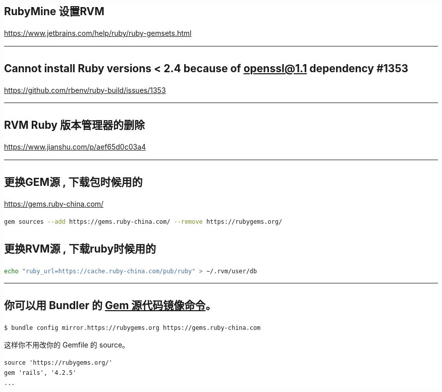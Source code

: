 ## RubyMine 设置RVM

<https://www.jetbrains.com/help/ruby/ruby-gemsets.html>



---

## Cannot install Ruby versions < 2.4 because of openssl@1.1 dependency #1353

<https://github.com/rbenv/ruby-build/issues/1353>



---

## RVM Ruby 版本管理器的删除

<https://www.jianshu.com/p/aef65d0c03a4>



---

## 更换GEM源 , 下载包时候用的

<https://gems.ruby-china.com/>



```bash
gem sources --add https://gems.ruby-china.com/ --remove https://rubygems.org/
```



## 更换RVM源 , 下载ruby时候用的

```bash
echo "ruby_url=https://cache.ruby-china.com/pub/ruby" > ~/.rvm/user/db
```



---



## 你可以用 Bundler 的 [Gem 源代码镜像命令](http://bundler.io/v1.5/bundle_config.html#gem-source-mirrors)。

```
$ bundle config mirror.https://rubygems.org https://gems.ruby-china.com
```

这样你不用改你的 Gemfile 的 source。

```
source 'https://rubygems.org/'
gem 'rails', '4.2.5'
...
```
